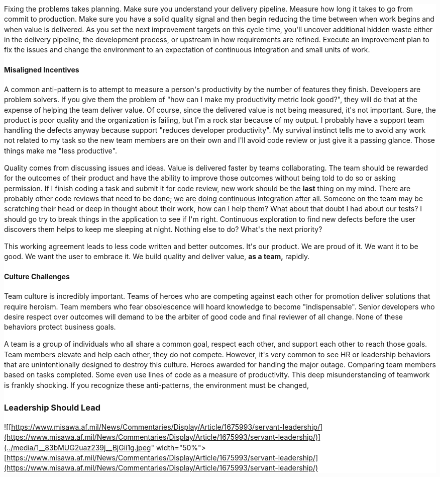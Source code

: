 Fixing the problems takes planning. Make sure you understand your delivery pipeline. Measure how long it takes to go from commit to production. Make sure you have a solid quality signal and then begin reducing the time between when work begins and when value is delivered. As you set the next improvement targets on this cycle time, you'll uncover additional hidden waste either in the delivery pipeline, the development process, or upstream in how requirements are refined. Execute an improvement plan to fix the issues and change the environment to an expectation of continuous integration and small units of work.

#### Misaligned Incentives

A common anti-pattern is to attempt to measure a person's productivity by the number of features they finish. Developers are problem solvers. If you give them the problem of "how can I make my productivity metric look good?", they will do that at the expense of helping the team deliver value. Of course, since the delivered value is not being measured, it's not important. Sure, the product is poor quality and the organization is failing, but I'm a rock star because of my output. I probably have a support team handling the defects anyway because support "reduces developer productivity". My survival instinct tells me to avoid any work not related to my task so the new team members are on their own and I'll avoid code review or just give it a passing glance. Those things make me "less productive".

Quality comes from discussing issues and ideas. Value is delivered faster by teams collaborating. The team should be rewarded for the outcomes of their product and have the ability to improve those outcomes without being told to do so or asking permission. If I finish coding a task and submit it for code review, new work should be the **last** thing on my mind. There are probably other code reviews that need to be done; [we are doing continuous integration after all](https://medium.com/itrevolution/5-minute-devops-engineering-culture-change-with-ci-61cd640a5ea3). Someone on the team may be scratching their head or deep in thought about their work, how can I help them? What about that doubt I had about our tests? I should go try to break things in the application to see if I'm right. Continuous exploration to find new defects before the user discovers them helps to keep me sleeping at night. Nothing else to do? What's the next priority?

This working agreement leads to less code written and better outcomes. It's our product. We are proud of it. We want it to be good. We want the user to embrace it. We build quality and deliver value, **as a team,** rapidly.

#### Culture Challenges

Team culture is incredibly important. Teams of heroes who are competing against each other for promotion deliver solutions that require heroism. Team members who fear obsolescence will hoard knowledge to become "indispensable". Senior developers who desire respect over outcomes will demand to be the arbiter of good code and final reviewer of all change. None of these behaviors protect business goals.

A team is a group of individuals who all share a common goal, respect each other, and support each other to reach those goals. Team members elevate and help each other, they do not compete. However, it's very common to see HR or leadership behaviors that are unintentionally designed to destroy this culture. Heroes awarded for handing the major outage. Comparing team members based on tasks completed. Some even use lines of code as a measure of productivity. This deep misunderstanding of teamwork is frankly shocking. If you recognize these anti-patterns, the environment must be changed,

### Leadership Should Lead

![[https://www.misawa.af.mil/News/Commentaries/Display/Article/1675993/servant-leadership/](https://www.misawa.af.mil/News/Commentaries/Display/Article/1675993/servant-leadership/)](../media/1__83bMUG2uaz239j__BjGii1g.jpeg" width="50%"></img>
[https://www.misawa.af.mil/News/Commentaries/Display/Article/1675993/servant-leadership/](https://www.misawa.af.mil/News/Commentaries/Display/Article/1675993/servant-leadership/)
